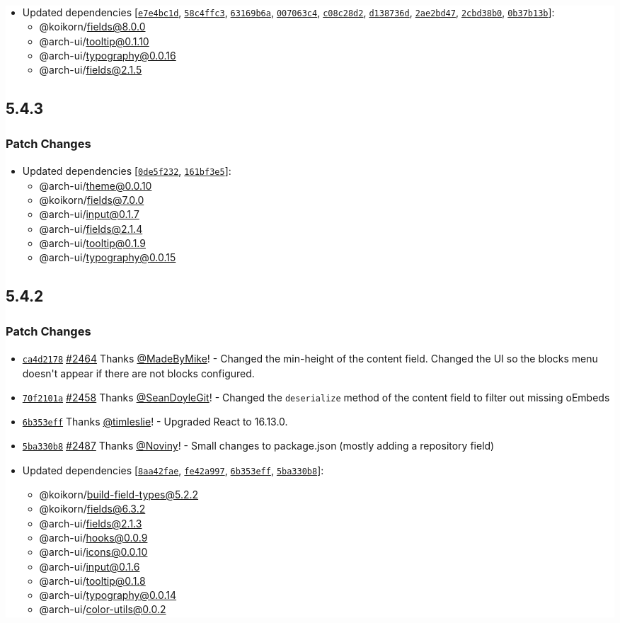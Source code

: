 - Updated dependencies [[`e7e4bc1d`](https://github.com/lorenhaim/keystone/commit/e7e4bc1d22149d4daceb31d303f6ad10c2b853ba), [`58c4ffc3`](https://github.com/lorenhaim/keystone/commit/58c4ffc3d4b1edf8bdfbc4ea299133d303239fc6), [`63169b6a`](https://github.com/lorenhaim/keystone/commit/63169b6a6b6a4dc286cd224b7f871960f2d4b0ad), [`007063c4`](https://github.com/lorenhaim/keystone/commit/007063c4f17e6e7038312ed9126eaf91757e7939), [`c08c28d2`](https://github.com/lorenhaim/keystone/commit/c08c28d22f2c6a2bfa73ab0ea347c9e0da8a9063), [`d138736d`](https://github.com/lorenhaim/keystone/commit/d138736db184c5884171c7a65e43377f248046b5), [`2ae2bd47`](https://github.com/lorenhaim/keystone/commit/2ae2bd47eb54a816cfd4c8cd178c460729cbc258), [`2cbd38b0`](https://github.com/lorenhaim/keystone/commit/2cbd38b05adc98cface11a8767f66b48a1cb0bbf), [`0b37b13b`](https://github.com/lorenhaim/keystone/commit/0b37b13b5b11a5391b70920f9e8cbd6c5a71f586)]:
  - @koikorn/fields@8.0.0
  - @arch-ui/tooltip@0.1.10
  - @arch-ui/typography@0.0.16
  - @arch-ui/fields@2.1.5

## 5.4.3

### Patch Changes

- Updated dependencies [[`0de5f232`](https://github.com/lorenhaim/keystone/commit/0de5f2321ef8f9fe6dd247c3201372a4156e61e9), [`161bf3e5`](https://github.com/lorenhaim/keystone/commit/161bf3e57acb1b3d88a0836507d4c8dd4935f260)]:
  - @arch-ui/theme@0.0.10
  - @koikorn/fields@7.0.0
  - @arch-ui/input@0.1.7
  - @arch-ui/fields@2.1.4
  - @arch-ui/tooltip@0.1.9
  - @arch-ui/typography@0.0.15

## 5.4.2

### Patch Changes

- [`ca4d2178`](https://github.com/lorenhaim/keystone/commit/ca4d217878c6e3829ed0c7a7e7a1909095a2eb7d) [#2464](https://github.com/lorenhaim/keystone/pull/2464) Thanks [@MadeByMike](https://github.com/MadeByMike)! - Changed the min-height of the content field. Changed the UI so the blocks menu doesn't appear if there are not blocks configured.

* [`70f2101a`](https://github.com/lorenhaim/keystone/commit/70f2101ab8dd57615800f11df5b72b8fedb09298) [#2458](https://github.com/lorenhaim/keystone/pull/2458) Thanks [@SeanDoyleGit](https://github.com/SeanDoyleGit)! - Changed the `deserialize` method of the content field to filter out missing oEmbeds

- [`6b353eff`](https://github.com/lorenhaim/keystone/commit/6b353effc8b617137a3978b2c845e01403889722) Thanks [@timleslie](https://github.com/timleslie)! - Upgraded React to 16.13.0.

* [`5ba330b8`](https://github.com/lorenhaim/keystone/commit/5ba330b8b2609ea0033a636daf9a215a5a192c20) [#2487](https://github.com/lorenhaim/keystone/pull/2487) Thanks [@Noviny](https://github.com/Noviny)! - Small changes to package.json (mostly adding a repository field)

* Updated dependencies [[`8aa42fae`](https://github.com/lorenhaim/keystone/commit/8aa42fae79d4a63a74d4a0f1e3ac6c74fae6885b), [`fe42a997`](https://github.com/lorenhaim/keystone/commit/fe42a997c81825a819ac28f05e02d1ed61099542), [`6b353eff`](https://github.com/lorenhaim/keystone/commit/6b353effc8b617137a3978b2c845e01403889722), [`5ba330b8`](https://github.com/lorenhaim/keystone/commit/5ba330b8b2609ea0033a636daf9a215a5a192c20)]:
  - @koikorn/build-field-types@5.2.2
  - @koikorn/fields@6.3.2
  - @arch-ui/fields@2.1.3
  - @arch-ui/hooks@0.0.9
  - @arch-ui/icons@0.0.10
  - @arch-ui/input@0.1.6
  - @arch-ui/tooltip@0.1.8
  - @arch-ui/typography@0.0.14
  - @arch-ui/color-utils@0.0.2